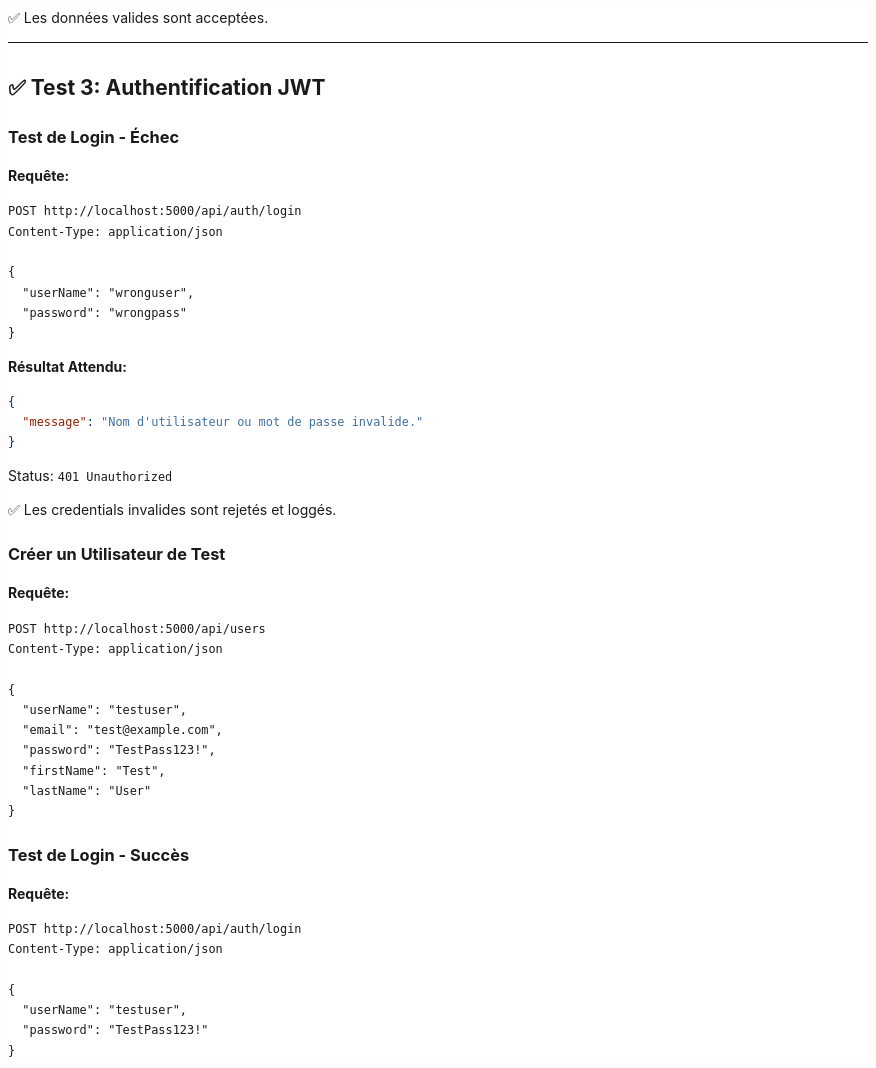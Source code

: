 ✅ Les données valides sont acceptées.

---

## ✅ Test 3: Authentification JWT

### Test de Login - Échec

**Requête:**
```http
POST http://localhost:5000/api/auth/login
Content-Type: application/json

{
  "userName": "wronguser",
  "password": "wrongpass"
}
```

**Résultat Attendu:**
```json
{
  "message": "Nom d'utilisateur ou mot de passe invalide."
}
```

Status: `401 Unauthorized`

✅ Les credentials invalides sont rejetés et loggés.

### Créer un Utilisateur de Test

**Requête:**
```http
POST http://localhost:5000/api/users
Content-Type: application/json

{
  "userName": "testuser",
  "email": "test@example.com",
  "password": "TestPass123!",
  "firstName": "Test",
  "lastName": "User"
}
```

### Test de Login - Succès

**Requête:**
```http
POST http://localhost:5000/api/auth/login
Content-Type: application/json

{
  "userName": "testuser",
  "password": "TestPass123!"
}
```
